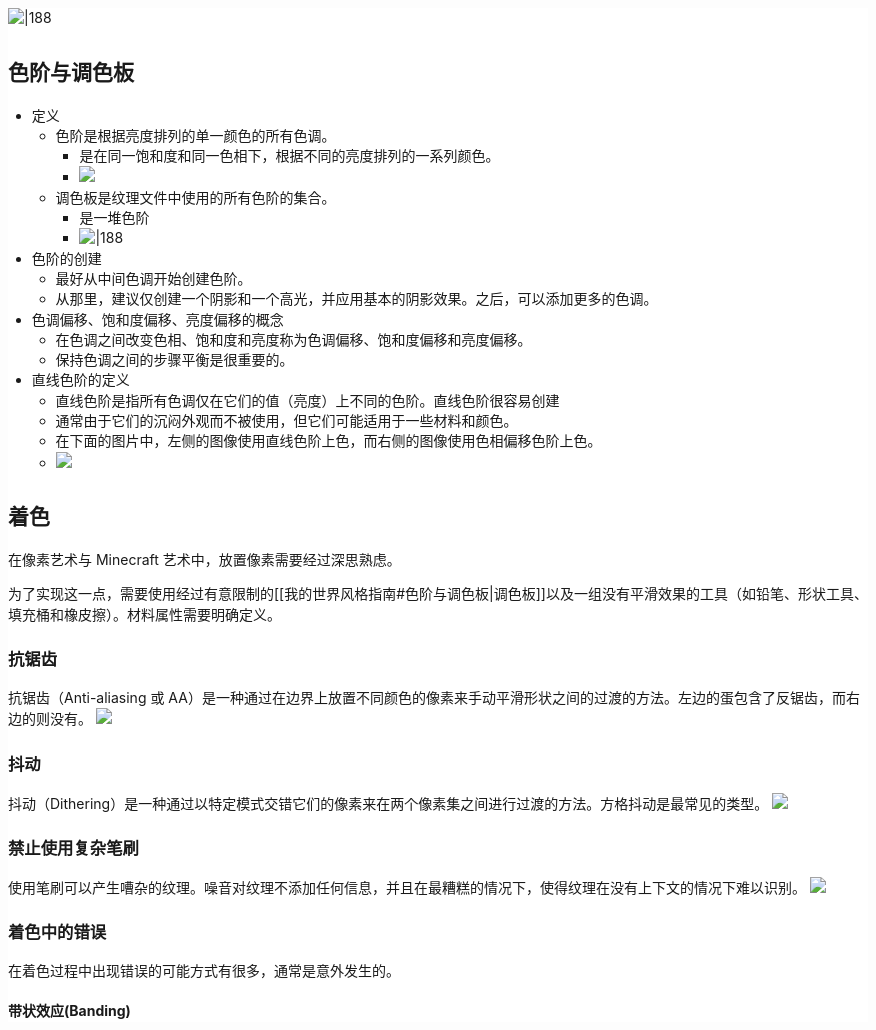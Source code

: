 ![|188](https://www.blockbench.net/images/wiki/guides/minecraft_style_guide/hsv.png)


## 色阶与调色板

- 定义
	- 色阶是根据亮度排列的单一颜色的所有色调。
		- 是在同一饱和度和同一色相下，根据不同的亮度排列的一系列颜色。
		- ![](https://raw.githubusercontent.com/Nekasu/Blog_pics/main/20240324150703.png)
	- 调色板是纹理文件中使用的所有色阶的集合。
		- 是一堆色阶
		- ![|188](https://raw.githubusercontent.com/Nekasu/Blog_pics/main/20240324150716.png)
- 色阶的创建
	- 最好从中间色调开始创建色阶。
	- 从那里，建议仅创建一个阴影和一个高光，并应用基本的阴影效果。之后，可以添加更多的色调。
- 色调偏移、饱和度偏移、亮度偏移的概念
	- 在色调之间改变色相、饱和度和亮度称为色调偏移、饱和度偏移和亮度偏移。
	- 保持色调之间的步骤平衡是很重要的。
- 直线色阶的定义
	- 直线色阶是指所有色调仅在它们的值（亮度）上不同的色阶。直线色阶很容易创建
	- 通常由于它们的沉闷外观而不被使用，但它们可能适用于一些材料和颜色。
	- 在下面的图片中，左侧的图像使用直线色阶上色，而右侧的图像使用色相偏移色阶上色。
	- ![](https://www.blockbench.net/images/wiki/guides/minecraft_style_guide/hue_shifting.png)

## 着色

在像素艺术与 Minecraft 艺术中，放置像素需要经过深思熟虑。

为了实现这一点，需要使用经过有意限制的[[我的世界风格指南#色阶与调色板|调色板]]以及一组没有平滑效果的工具（如铅笔、形状工具、填充桶和橡皮擦）。材料属性需要明确定义。

### 抗锯齿

抗锯齿（Anti-aliasing 或 AA）是一种通过在边界上放置不同颜色的像素来手动平滑形状之间的过渡的方法。左边的蛋包含了反锯齿，而右边的则没有。
![](https://www.blockbench.net/images/wiki/guides/minecraft_style_guide/anti_aliasing.png)

### 抖动

抖动（Dithering）是一种通过以特定模式交错它们的像素来在两个像素集之间进行过渡的方法。方格抖动是最常见的类型。
![](https://www.blockbench.net/images/wiki/guides/minecraft_style_guide/dithering.png)

### 禁止使用复杂笔刷

使用笔刷可以产生嘈杂的纹理。噪音对纹理不添加任何信息，并且在最糟糕的情况下，使得纹理在没有上下文的情况下难以识别。
![](https://www.blockbench.net/images/wiki/guides/minecraft_style_guide/noisy_texture.png)

### 着色中的错误

在着色过程中出现错误的可能方式有很多，通常是意外发生的。

#### 带状效应(Banding)
